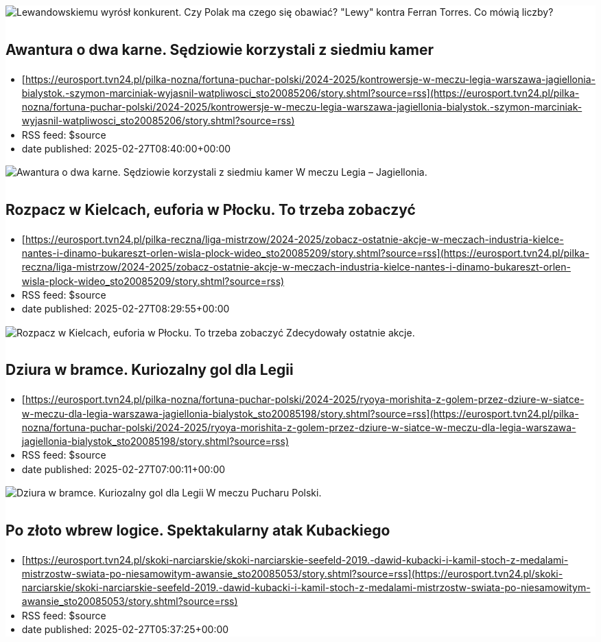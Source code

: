 <img src="https://tvn24.pl/najnowsze/cdn-zdjecie-9953968-imagetitle/alternates/LANDSCAPE_1280" alt="Lewandowskiemu wyrósł konkurent. Czy Polak ma czego się obawiać? " />
    "Lewy" kontra Ferran Torres. Co mówią liczby?

## Awantura o dwa karne. Sędziowie korzystali z siedmiu kamer
 - [https://eurosport.tvn24.pl/pilka-nozna/fortuna-puchar-polski/2024-2025/kontrowersje-w-meczu-legia-warszawa-jagiellonia-bialystok.-szymon-marciniak-wyjasnil-watpliwosci_sto20085206/story.shtml?source=rss](https://eurosport.tvn24.pl/pilka-nozna/fortuna-puchar-polski/2024-2025/kontrowersje-w-meczu-legia-warszawa-jagiellonia-bialystok.-szymon-marciniak-wyjasnil-watpliwosci_sto20085206/story.shtml?source=rss)
 - RSS feed: $source
 - date published: 2025-02-27T08:40:00+00:00

<img src="https://tvn24.pl/najnowsze/cdn-zdjecie-7549705-imagetitle/alternates/LANDSCAPE_1280" alt="Awantura o dwa karne. Sędziowie korzystali z siedmiu kamer " />
    W meczu Legia – Jagiellonia.

## Rozpacz w Kielcach, euforia w Płocku. To trzeba zobaczyć
 - [https://eurosport.tvn24.pl/pilka-reczna/liga-mistrzow/2024-2025/zobacz-ostatnie-akcje-w-meczach-industria-kielce-nantes-i-dinamo-bukareszt-orlen-wisla-plock-wideo_sto20085209/story.shtml?source=rss](https://eurosport.tvn24.pl/pilka-reczna/liga-mistrzow/2024-2025/zobacz-ostatnie-akcje-w-meczach-industria-kielce-nantes-i-dinamo-bukareszt-orlen-wisla-plock-wideo_sto20085209/story.shtml?source=rss)
 - RSS feed: $source
 - date published: 2025-02-27T08:29:55+00:00

<img src="https://tvn24.pl/najnowsze/cdn-zdjecie-2002180-imagetitle/alternates/LANDSCAPE_1280" alt="Rozpacz w Kielcach, euforia w Płocku. To trzeba zobaczyć" />
    Zdecydowały ostatnie akcje.

## Dziura w bramce. Kuriozalny gol dla Legii
 - [https://eurosport.tvn24.pl/pilka-nozna/fortuna-puchar-polski/2024-2025/ryoya-morishita-z-golem-przez-dziure-w-siatce-w-meczu-dla-legia-warszawa-jagiellonia-bialystok_sto20085198/story.shtml?source=rss](https://eurosport.tvn24.pl/pilka-nozna/fortuna-puchar-polski/2024-2025/ryoya-morishita-z-golem-przez-dziure-w-siatce-w-meczu-dla-legia-warszawa-jagiellonia-bialystok_sto20085198/story.shtml?source=rss)
 - RSS feed: $source
 - date published: 2025-02-27T07:00:11+00:00

<img src="https://tvn24.pl/najnowsze/cdn-zdjecie-7733819-imagetitle/alternates/LANDSCAPE_1280" alt="Dziura w bramce. Kuriozalny gol dla Legii " />
    W meczu Pucharu Polski.

## Po złoto wbrew logice. Spektakularny atak Kubackiego
 - [https://eurosport.tvn24.pl/skoki-narciarskie/skoki-narciarskie-seefeld-2019.-dawid-kubacki-i-kamil-stoch-z-medalami-mistrzostw-swiata-po-niesamowitym-awansie_sto20085053/story.shtml?source=rss](https://eurosport.tvn24.pl/skoki-narciarskie/skoki-narciarskie-seefeld-2019.-dawid-kubacki-i-kamil-stoch-z-medalami-mistrzostw-swiata-po-niesamowitym-awansie_sto20085053/story.shtml?source=rss)
 - RSS feed: $source
 - date published: 2025-02-27T05:37:25+00:00
